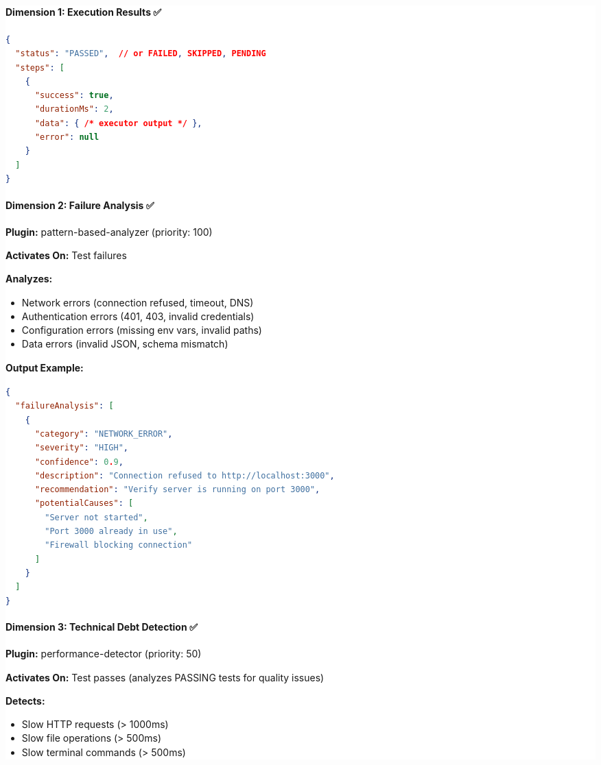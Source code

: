 #### Dimension 1: Execution Results ✅
```json
{
  "status": "PASSED",  // or FAILED, SKIPPED, PENDING
  "steps": [
    {
      "success": true,
      "durationMs": 2,
      "data": { /* executor output */ },
      "error": null
    }
  ]
}
```

#### Dimension 2: Failure Analysis ✅
**Plugin:** pattern-based-analyzer (priority: 100)

**Activates On:** Test failures

**Analyzes:**
- Network errors (connection refused, timeout, DNS)
- Authentication errors (401, 403, invalid credentials)
- Configuration errors (missing env vars, invalid paths)
- Data errors (invalid JSON, schema mismatch)

**Output Example:**
```json
{
  "failureAnalysis": [
    {
      "category": "NETWORK_ERROR",
      "severity": "HIGH",
      "confidence": 0.9,
      "description": "Connection refused to http://localhost:3000",
      "recommendation": "Verify server is running on port 3000",
      "potentialCauses": [
        "Server not started",
        "Port 3000 already in use",
        "Firewall blocking connection"
      ]
    }
  ]
}
```

#### Dimension 3: Technical Debt Detection ✅
**Plugin:** performance-detector (priority: 50)

**Activates On:** Test passes (analyzes PASSING tests for quality issues)

**Detects:**
- Slow HTTP requests (> 1000ms)
- Slow file operations (> 500ms)
- Slow terminal commands (> 500ms)
